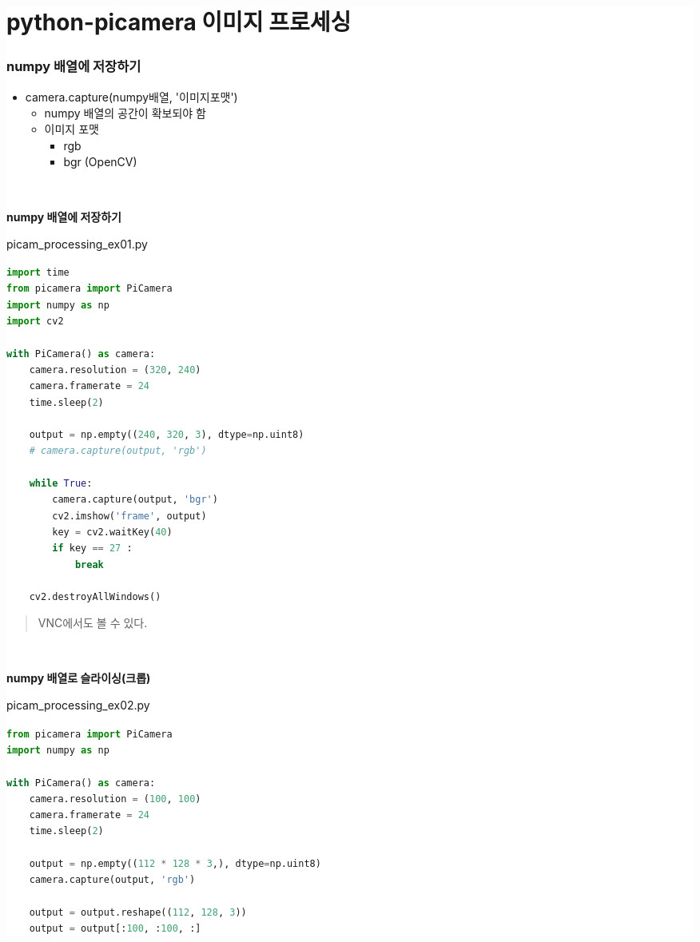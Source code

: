 # python-picamera 이미지 프로세싱

### numpy 배열에 저장하기

-   camera.capture(numpy배열, '이미지포맷')
    -   numpy 배열의 공간이 확보되야 함
    -   이미지 포맷
        -   rgb
        -   bgr (OpenCV)

<br>

**numpy 배열에 저장하기**

picam_processing_ex01.py

```python
import time
from picamera import PiCamera
import numpy as np
import cv2

with PiCamera() as camera:
    camera.resolution = (320, 240)
    camera.framerate = 24
    time.sleep(2)

    output = np.empty((240, 320, 3), dtype=np.uint8)
    # camera.capture(output, 'rgb')

    while True:
        camera.capture(output, 'bgr')
        cv2.imshow('frame', output)
        key = cv2.waitKey(40)
        if key == 27 :
            break

    cv2.destroyAllWindows()

```

>   VNC에서도 볼 수 있다.

<br>

**numpy 배열로 슬라이싱(크롭)**

picam_processing_ex02.py

```python
from picamera import PiCamera
import numpy as np

with PiCamera() as camera:
    camera.resolution = (100, 100)
    camera.framerate = 24
    time.sleep(2)

    output = np.empty((112 * 128 * 3,), dtype=np.uint8)
    camera.capture(output, 'rgb')
    
    output = output.reshape((112, 128, 3))
    output = output[:100, :100, :]
```
